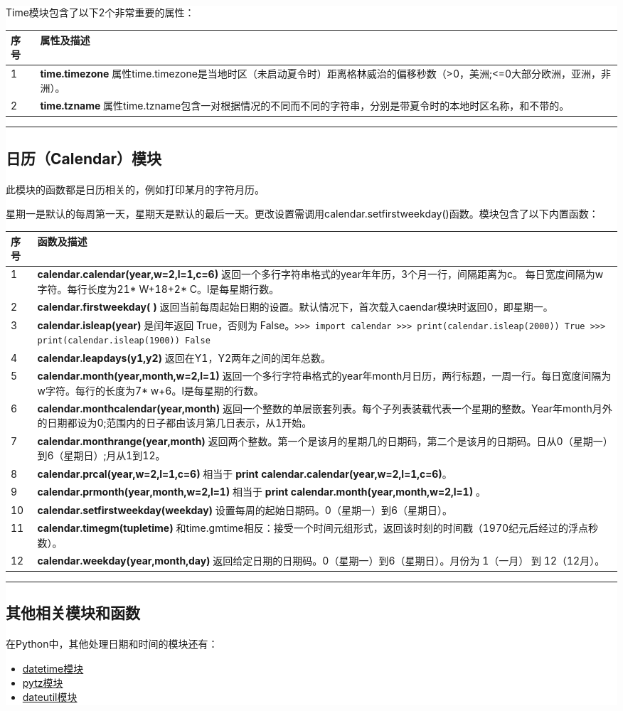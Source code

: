 Time模块包含了以下2个非常重要的属性：

| 序号 | 属性及描述                                                   |
| :--- | :----------------------------------------------------------- |
| 1    | **time.timezone** 属性time.timezone是当地时区（未启动夏令时）距离格林威治的偏移秒数（>0，美洲;<=0大部分欧洲，亚洲，非洲）。 |
| 2    | **time.tzname** 属性time.tzname包含一对根据情况的不同而不同的字符串，分别是带夏令时的本地时区名称，和不带的。 |



------

## 日历（Calendar）模块

此模块的函数都是日历相关的，例如打印某月的字符月历。

星期一是默认的每周第一天，星期天是默认的最后一天。更改设置需调用calendar.setfirstweekday()函数。模块包含了以下内置函数：

| 序号 | 函数及描述                                                   |
| :--- | :----------------------------------------------------------- |
| 1    | **calendar.calendar(year,w=2,l=1,c=6)** 返回一个多行字符串格式的year年年历，3个月一行，间隔距离为c。 每日宽度间隔为w字符。每行长度为21* W+18+2* C。l是每星期行数。 |
| 2    | **calendar.firstweekday( )** 返回当前每周起始日期的设置。默认情况下，首次载入caendar模块时返回0，即星期一。 |
| 3    | **calendar.isleap(year)** 是闰年返回 True，否则为 False。`>>> import calendar >>> print(calendar.isleap(2000)) True >>> print(calendar.isleap(1900)) False` |
| 4    | **calendar.leapdays(y1,y2)** 返回在Y1，Y2两年之间的闰年总数。 |
| 5    | **calendar.month(year,month,w=2,l=1)** 返回一个多行字符串格式的year年month月日历，两行标题，一周一行。每日宽度间隔为w字符。每行的长度为7* w+6。l是每星期的行数。 |
| 6    | **calendar.monthcalendar(year,month)** 返回一个整数的单层嵌套列表。每个子列表装载代表一个星期的整数。Year年month月外的日期都设为0;范围内的日子都由该月第几日表示，从1开始。 |
| 7    | **calendar.monthrange(year,month)** 返回两个整数。第一个是该月的星期几的日期码，第二个是该月的日期码。日从0（星期一）到6（星期日）;月从1到12。 |
| 8    | **calendar.prcal(year,w=2,l=1,c=6)** 相当于 **print calendar.calendar(year,w=2,l=1,c=6)**。 |
| 9    | **calendar.prmonth(year,month,w=2,l=1)** 相当于 **print calendar.month(year,month,w=2,l=1)** 。 |
| 10   | **calendar.setfirstweekday(weekday)** 设置每周的起始日期码。0（星期一）到6（星期日）。 |
| 11   | **calendar.timegm(tupletime)** 和time.gmtime相反：接受一个时间元组形式，返回该时刻的时间戳（1970纪元后经过的浮点秒数）。 |
| 12   | **calendar.weekday(year,month,day)** 返回给定日期的日期码。0（星期一）到6（星期日）。月份为 1（一月） 到 12（12月）。 |



------

## 其他相关模块和函数

在Python中，其他处理日期和时间的模块还有：

- [datetime模块](http://docs.python.org/library/datetime.html#module-datetime)
- [pytz模块](http://www.twinsun.com/tz/tz-link.htm)
- [dateutil模块](http://labix.org/python-dateutil)

